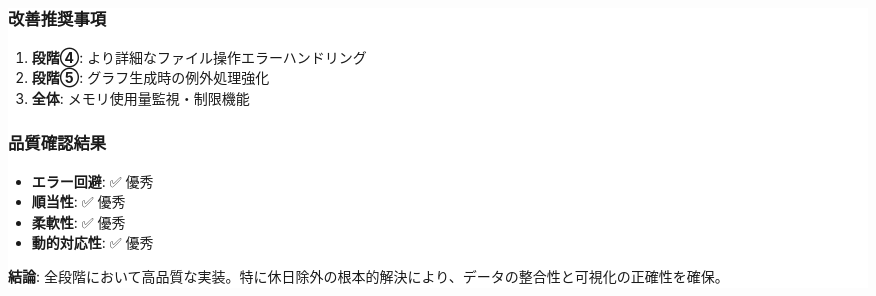 ### **改善推奨事項**
1. **段階④**: より詳細なファイル操作エラーハンドリング
2. **段階⑤**: グラフ生成時の例外処理強化
3. **全体**: メモリ使用量監視・制限機能

### **品質確認結果**
- **エラー回避**: ✅ 優秀
- **順当性**: ✅ 優秀  
- **柔軟性**: ✅ 優秀
- **動的対応性**: ✅ 優秀

**結論**: 全段階において高品質な実装。特に休日除外の根本的解決により、データの整合性と可視化の正確性を確保。